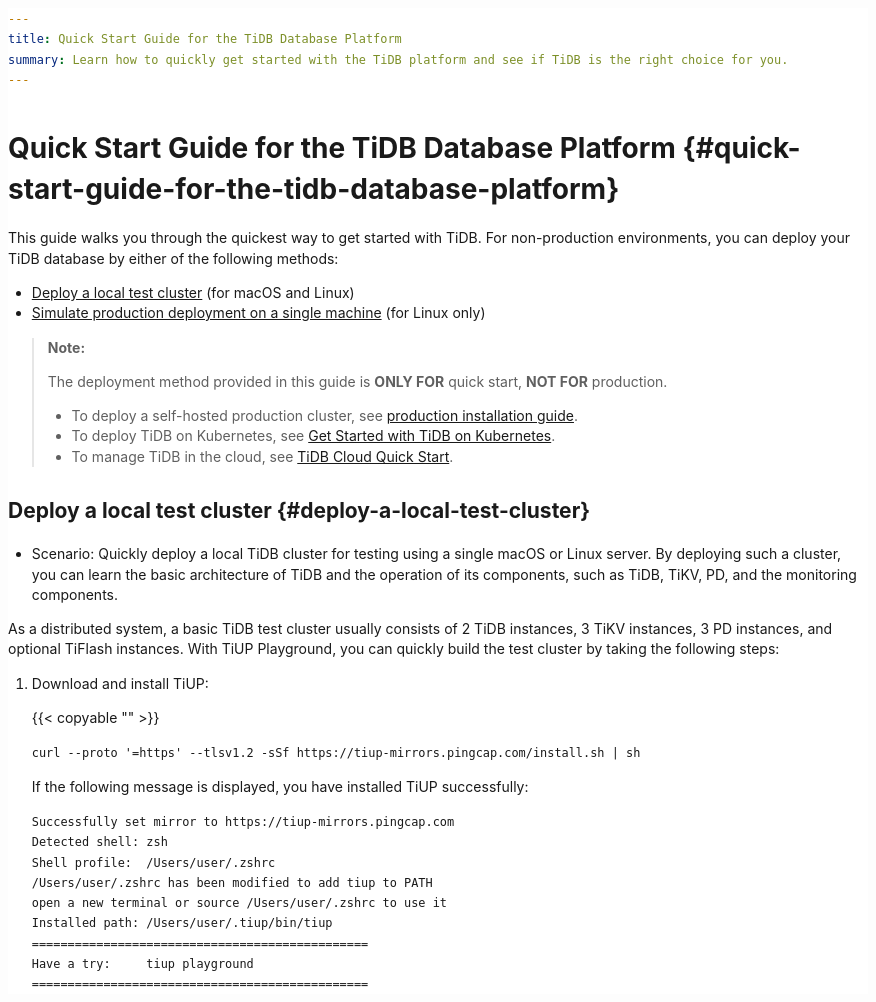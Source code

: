 ```yaml
---
title: Quick Start Guide for the TiDB Database Platform
summary: Learn how to quickly get started with the TiDB platform and see if TiDB is the right choice for you.
---
```


# Quick Start Guide for the TiDB Database Platform {#quick-start-guide-for-the-tidb-database-platform}

This guide walks you through the quickest way to get started with TiDB. For non-production environments, you can deploy your TiDB database by either of the following methods:

-   [Deploy a local test cluster](#deploy-a-local-test-cluster) (for macOS and Linux)
-   [Simulate production deployment on a single machine](#simulate-production-deployment-on-a-single-machine) (for Linux only)

> **Note:**
>
> The deployment method provided in this guide is **ONLY FOR** quick start, **NOT FOR** production.
>
> -   To deploy a self-hosted production cluster, see [production installation guide](/production-deployment-using-tiup.md).
> -   To deploy TiDB on Kubernetes, see [Get Started with TiDB on Kubernetes](https://docs.pingcap.com/tidb-in-kubernetes/stable/get-started).
> -   To manage TiDB in the cloud, see [TiDB Cloud Quick Start](https://docs.pingcap.com/tidbcloud/tidb-cloud-quickstart).

## Deploy a local test cluster {#deploy-a-local-test-cluster}

-   Scenario: Quickly deploy a local TiDB cluster for testing using a single macOS or Linux server. By deploying such a cluster, you can learn the basic architecture of TiDB and the operation of its components, such as TiDB, TiKV, PD, and the monitoring components.

<SimpleTab>
<div label="macOS">

As a distributed system, a basic TiDB test cluster usually consists of 2 TiDB instances, 3 TiKV instances, 3 PD instances, and optional TiFlash instances. With TiUP Playground, you can quickly build the test cluster by taking the following steps:

1.  Download and install TiUP:

    {{< copyable "" >}}

    ```shell
    curl --proto '=https' --tlsv1.2 -sSf https://tiup-mirrors.pingcap.com/install.sh | sh
    ```

    If the following message is displayed, you have installed TiUP successfully:

    ```log
    Successfully set mirror to https://tiup-mirrors.pingcap.com
    Detected shell: zsh
    Shell profile:  /Users/user/.zshrc
    /Users/user/.zshrc has been modified to add tiup to PATH
    open a new terminal or source /Users/user/.zshrc to use it
    Installed path: /Users/user/.tiup/bin/tiup
    ===============================================
    Have a try:     tiup playground
    ===============================================
    ```
